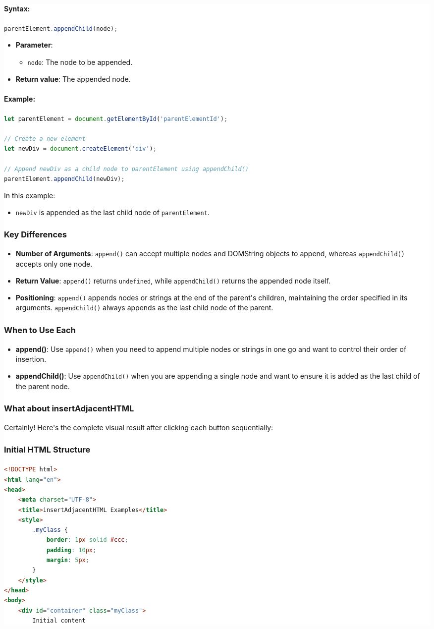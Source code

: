 #### Syntax:

```javascript
parentElement.appendChild(node);
```

- **Parameter**:
  - `node`: The node to be appended.

- **Return value**: The appended node.

#### Example:

```javascript
let parentElement = document.getElementById('parentElementId');

// Create a new element
let newDiv = document.createElement('div');

// Append newDiv as a child node to parentElement using appendChild()
parentElement.appendChild(newDiv);
```

In this example:
- `newDiv` is appended as the last child node of `parentElement`.

### Key Differences

- **Number of Arguments**: `append()` can accept multiple nodes and DOMString objects to append, whereas `appendChild()` accepts only one node.
  
- **Return Value**: `append()` returns `undefined`, while `appendChild()` returns the appended node itself.
  
- **Positioning**: `append()` appends nodes or strings at the end of the parent's children, maintaining the order specified in its arguments. `appendChild()` always appends as the last child node of the parent.

### When to Use Each

- **append()**: Use `append()` when you need to append multiple nodes or strings in one go and want to control their order of insertion.
  
- **appendChild()**: Use `appendChild()` when you are appending a single node and want to ensure it is added as the last child of the parent node.

### What about insertAdjacentHTML

Certainly! Here's the complete visual result after clicking each button sequentially:

### Initial HTML Structure

```html
<!DOCTYPE html>
<html lang="en">
<head>
    <meta charset="UTF-8">
    <title>insertAdjacentHTML Examples</title>
    <style>
        .myClass {
            border: 1px solid #ccc;
            padding: 10px;
            margin: 5px;
        }
    </style>
</head>
<body>
    <div id="container" class="myClass">
        Initial content
```